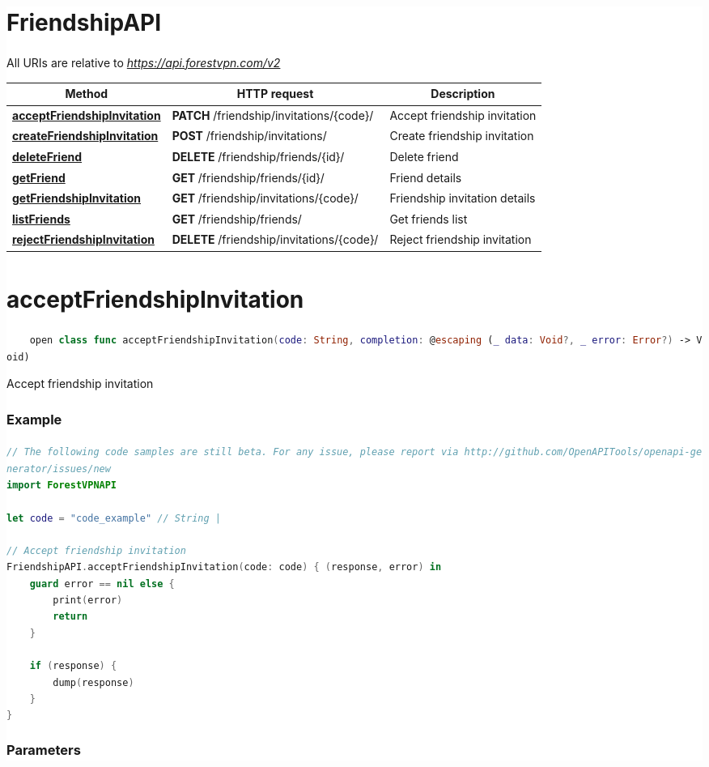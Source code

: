 # FriendshipAPI

All URIs are relative to *https://api.forestvpn.com/v2*

Method | HTTP request | Description
------------- | ------------- | -------------
[**acceptFriendshipInvitation**](FriendshipAPI.md#acceptfriendshipinvitation) | **PATCH** /friendship/invitations/{code}/ | Accept friendship invitation
[**createFriendshipInvitation**](FriendshipAPI.md#createfriendshipinvitation) | **POST** /friendship/invitations/ | Create friendship invitation
[**deleteFriend**](FriendshipAPI.md#deletefriend) | **DELETE** /friendship/friends/{id}/ | Delete friend
[**getFriend**](FriendshipAPI.md#getfriend) | **GET** /friendship/friends/{id}/ | Friend details
[**getFriendshipInvitation**](FriendshipAPI.md#getfriendshipinvitation) | **GET** /friendship/invitations/{code}/ | Friendship invitation details
[**listFriends**](FriendshipAPI.md#listfriends) | **GET** /friendship/friends/ | Get friends list
[**rejectFriendshipInvitation**](FriendshipAPI.md#rejectfriendshipinvitation) | **DELETE** /friendship/invitations/{code}/ | Reject friendship invitation


# **acceptFriendshipInvitation**
```swift
    open class func acceptFriendshipInvitation(code: String, completion: @escaping (_ data: Void?, _ error: Error?) -> Void)
```

Accept friendship invitation

### Example
```swift
// The following code samples are still beta. For any issue, please report via http://github.com/OpenAPITools/openapi-generator/issues/new
import ForestVPNAPI

let code = "code_example" // String | 

// Accept friendship invitation
FriendshipAPI.acceptFriendshipInvitation(code: code) { (response, error) in
    guard error == nil else {
        print(error)
        return
    }

    if (response) {
        dump(response)
    }
}
```

### Parameters

